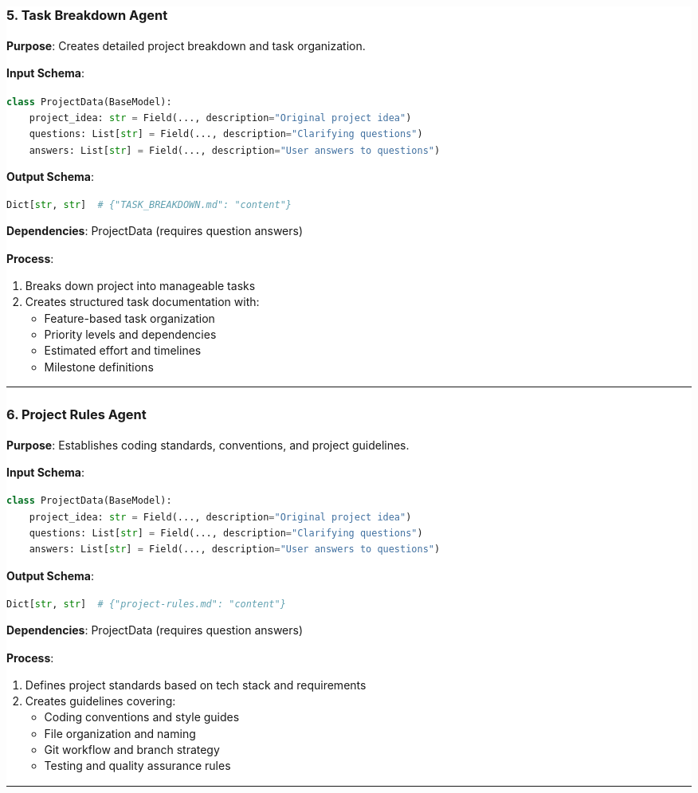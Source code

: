 
### 5. Task Breakdown Agent

**Purpose**: Creates detailed project breakdown and task organization.

**Input Schema**:

```python
class ProjectData(BaseModel):
    project_idea: str = Field(..., description="Original project idea")
    questions: List[str] = Field(..., description="Clarifying questions")
    answers: List[str] = Field(..., description="User answers to questions")
```

**Output Schema**:

```python
Dict[str, str]  # {"TASK_BREAKDOWN.md": "content"}
```

**Dependencies**: ProjectData (requires question answers)

**Process**:

1. Breaks down project into manageable tasks
2. Creates structured task documentation with:
   - Feature-based task organization
   - Priority levels and dependencies
   - Estimated effort and timelines
   - Milestone definitions

---

### 6. Project Rules Agent

**Purpose**: Establishes coding standards, conventions, and project guidelines.

**Input Schema**:

```python
class ProjectData(BaseModel):
    project_idea: str = Field(..., description="Original project idea")
    questions: List[str] = Field(..., description="Clarifying questions")
    answers: List[str] = Field(..., description="User answers to questions")
```

**Output Schema**:

```python
Dict[str, str]  # {"project-rules.md": "content"}
```

**Dependencies**: ProjectData (requires question answers)

**Process**:

1. Defines project standards based on tech stack and requirements
2. Creates guidelines covering:
   - Coding conventions and style guides
   - File organization and naming
   - Git workflow and branch strategy
   - Testing and quality assurance rules

---
